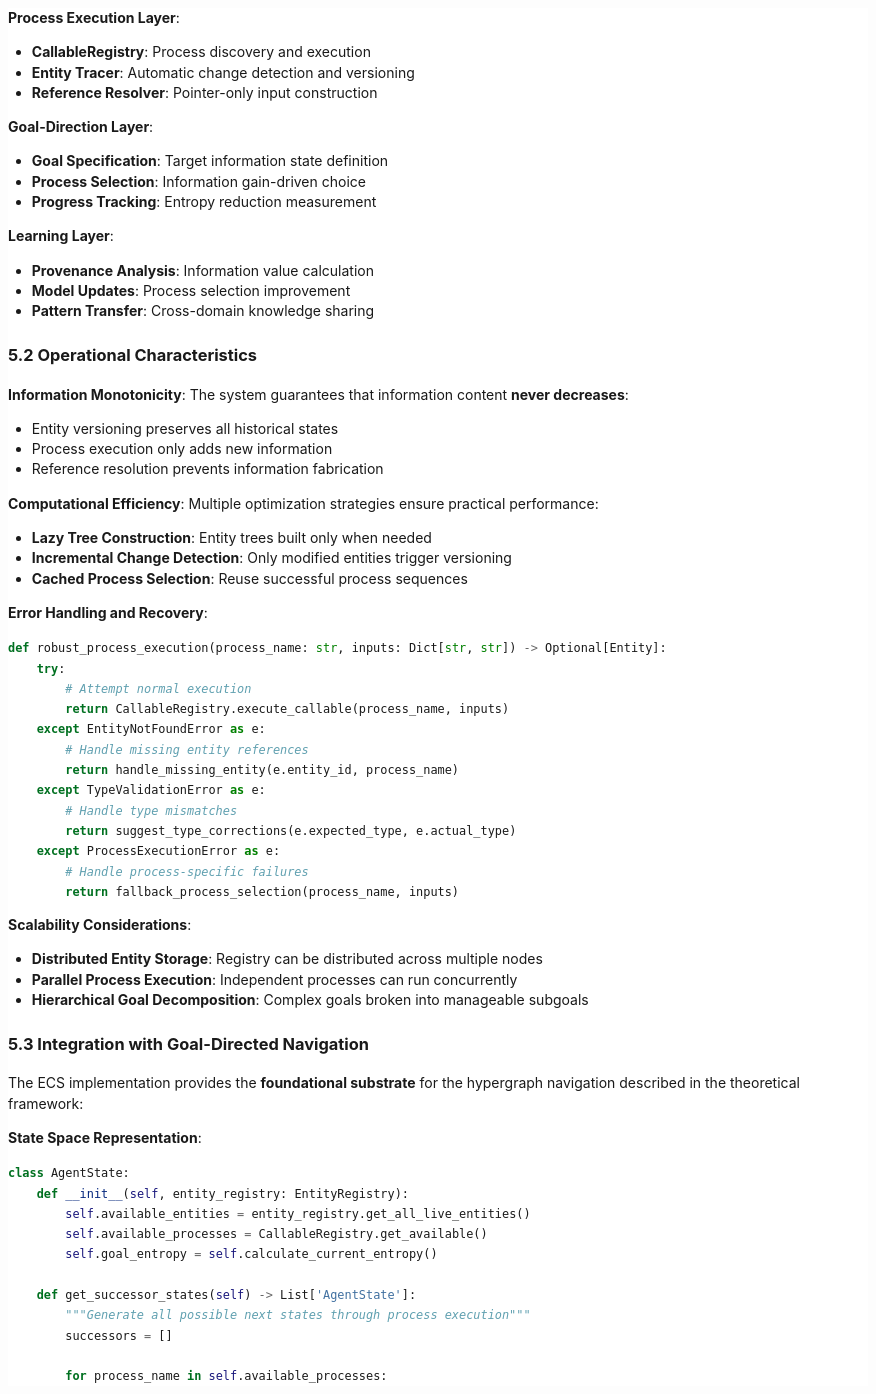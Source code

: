 **Process Execution Layer**:
- **CallableRegistry**: Process discovery and execution
- **Entity Tracer**: Automatic change detection and versioning
- **Reference Resolver**: Pointer-only input construction

**Goal-Direction Layer**:
- **Goal Specification**: Target information state definition
- **Process Selection**: Information gain-driven choice
- **Progress Tracking**: Entropy reduction measurement

**Learning Layer**:
- **Provenance Analysis**: Information value calculation
- **Model Updates**: Process selection improvement
- **Pattern Transfer**: Cross-domain knowledge sharing

### 5.2 Operational Characteristics

**Information Monotonicity**: The system guarantees that information content **never decreases**:
- Entity versioning preserves all historical states
- Process execution only adds new information
- Reference resolution prevents information fabrication

**Computational Efficiency**: Multiple optimization strategies ensure practical performance:
- **Lazy Tree Construction**: Entity trees built only when needed
- **Incremental Change Detection**: Only modified entities trigger versioning
- **Cached Process Selection**: Reuse successful process sequences

**Error Handling and Recovery**:
```python
def robust_process_execution(process_name: str, inputs: Dict[str, str]) -> Optional[Entity]:
    try:
        # Attempt normal execution
        return CallableRegistry.execute_callable(process_name, inputs)
    except EntityNotFoundError as e:
        # Handle missing entity references
        return handle_missing_entity(e.entity_id, process_name)
    except TypeValidationError as e:
        # Handle type mismatches
        return suggest_type_corrections(e.expected_type, e.actual_type)
    except ProcessExecutionError as e:
        # Handle process-specific failures
        return fallback_process_selection(process_name, inputs)
```

**Scalability Considerations**:
- **Distributed Entity Storage**: Registry can be distributed across multiple nodes
- **Parallel Process Execution**: Independent processes can run concurrently
- **Hierarchical Goal Decomposition**: Complex goals broken into manageable subgoals

### 5.3 Integration with Goal-Directed Navigation

The ECS implementation provides the **foundational substrate** for the hypergraph navigation described in the theoretical framework:

**State Space Representation**:
```python
class AgentState:
    def __init__(self, entity_registry: EntityRegistry):
        self.available_entities = entity_registry.get_all_live_entities()
        self.available_processes = CallableRegistry.get_available()
        self.goal_entropy = self.calculate_current_entropy()

    def get_successor_states(self) -> List['AgentState']:
        """Generate all possible next states through process execution"""
        successors = []

        for process_name in self.available_processes:
```